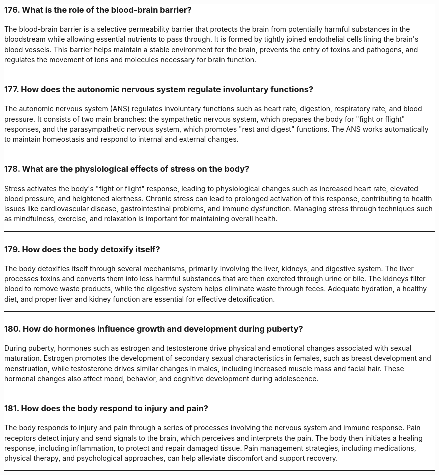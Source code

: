 
### **176. What is the role of the blood-brain barrier?**
The blood-brain barrier is a selective permeability barrier that protects the brain from potentially harmful substances in the bloodstream while allowing essential nutrients to pass through. It is formed by tightly joined endothelial cells lining the brain's blood vessels. This barrier helps maintain a stable environment for the brain, prevents the entry of toxins and pathogens, and regulates the movement of ions and molecules necessary for brain function.

---

### **177. How does the autonomic nervous system regulate involuntary functions?**
The autonomic nervous system (ANS) regulates involuntary functions such as heart rate, digestion, respiratory rate, and blood pressure. It consists of two main branches: the sympathetic nervous system, which prepares the body for "fight or flight" responses, and the parasympathetic nervous system, which promotes "rest and digest" functions. The ANS works automatically to maintain homeostasis and respond to internal and external changes.

---

### **178. What are the physiological effects of stress on the body?**
Stress activates the body's "fight or flight" response, leading to physiological changes such as increased heart rate, elevated blood pressure, and heightened alertness. Chronic stress can lead to prolonged activation of this response, contributing to health issues like cardiovascular disease, gastrointestinal problems, and immune dysfunction. Managing stress through techniques such as mindfulness, exercise, and relaxation is important for maintaining overall health.

---

### **179. How does the body detoxify itself?**
The body detoxifies itself through several mechanisms, primarily involving the liver, kidneys, and digestive system. The liver processes toxins and converts them into less harmful substances that are then excreted through urine or bile. The kidneys filter blood to remove waste products, while the digestive system helps eliminate waste through feces. Adequate hydration, a healthy diet, and proper liver and kidney function are essential for effective detoxification.

---

### **180. How do hormones influence growth and development during puberty?**
During puberty, hormones such as estrogen and testosterone drive physical and emotional changes associated with sexual maturation. Estrogen promotes the development of secondary sexual characteristics in females, such as breast development and menstruation, while testosterone drives similar changes in males, including increased muscle mass and facial hair. These hormonal changes also affect mood, behavior, and cognitive development during adolescence.

---

### **181. How does the body respond to injury and pain?**
The body responds to injury and pain through a series of processes involving the nervous system and immune response. Pain receptors detect injury and send signals to the brain, which perceives and interprets the pain. The body then initiates a healing response, including inflammation, to protect and repair damaged tissue. Pain management strategies, including medications, physical therapy, and psychological approaches, can help alleviate discomfort and support recovery.

---